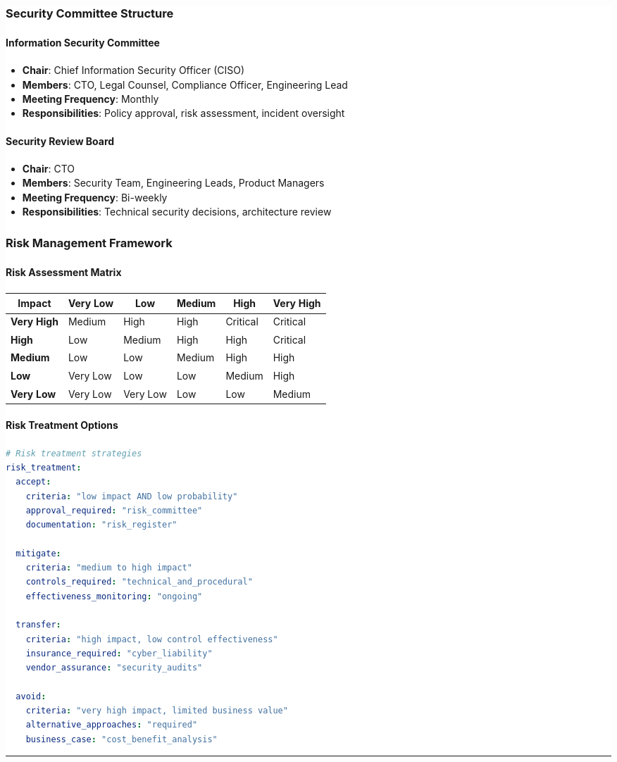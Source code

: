 ### **Security Committee Structure**

#### **Information Security Committee**
- **Chair**: Chief Information Security Officer (CISO)
- **Members**: CTO, Legal Counsel, Compliance Officer, Engineering Lead
- **Meeting Frequency**: Monthly
- **Responsibilities**: Policy approval, risk assessment, incident oversight

#### **Security Review Board**
- **Chair**: CTO
- **Members**: Security Team, Engineering Leads, Product Managers
- **Meeting Frequency**: Bi-weekly
- **Responsibilities**: Technical security decisions, architecture review

### **Risk Management Framework**

#### **Risk Assessment Matrix**

| **Impact** | **Very Low** | **Low** | **Medium** | **High** | **Very High** |
|---|---|---|---|---|---|
| **Very High** | Medium | High | High | Critical | Critical |
| **High** | Low | Medium | High | High | Critical |
| **Medium** | Low | Low | Medium | High | High |
| **Low** | Very Low | Low | Low | Medium | High |
| **Very Low** | Very Low | Very Low | Low | Low | Medium |

#### **Risk Treatment Options**

```yaml
# Risk treatment strategies
risk_treatment:
  accept:
    criteria: "low impact AND low probability"
    approval_required: "risk_committee"
    documentation: "risk_register"
    
  mitigate:
    criteria: "medium to high impact"
    controls_required: "technical_and_procedural"
    effectiveness_monitoring: "ongoing"
    
  transfer:
    criteria: "high impact, low control effectiveness"
    insurance_required: "cyber_liability"
    vendor_assurance: "security_audits"
    
  avoid:
    criteria: "very high impact, limited business value"
    alternative_approaches: "required"
    business_case: "cost_benefit_analysis"
```

---